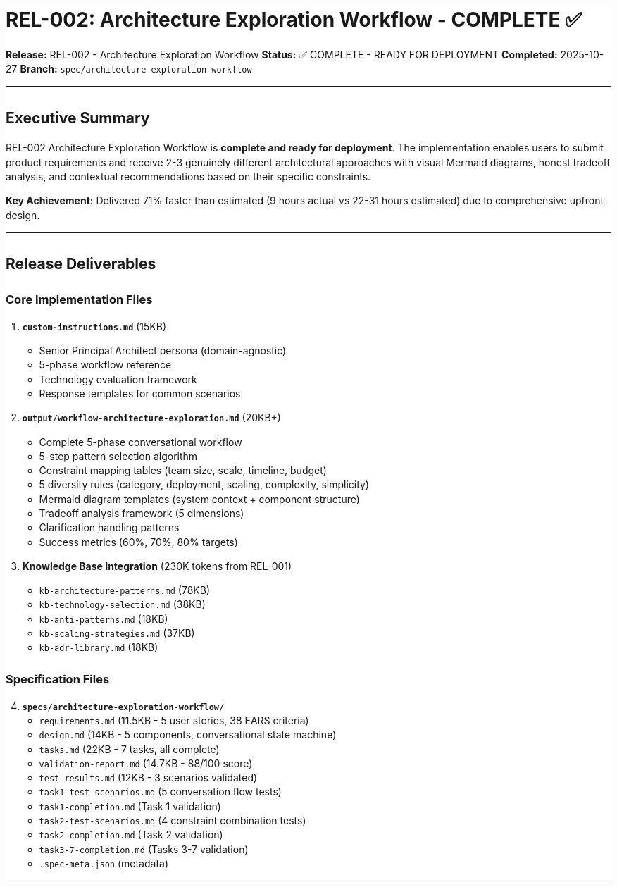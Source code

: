 # REL-002: Architecture Exploration Workflow - COMPLETE ✅

**Release:** REL-002 - Architecture Exploration Workflow
**Status:** ✅ COMPLETE - READY FOR DEPLOYMENT
**Completed:** 2025-10-27
**Branch:** `spec/architecture-exploration-workflow`

---

## Executive Summary

REL-002 Architecture Exploration Workflow is **complete and ready for deployment**. The implementation enables users to submit product requirements and receive 2-3 genuinely different architectural approaches with visual Mermaid diagrams, honest tradeoff analysis, and contextual recommendations based on their specific constraints.

**Key Achievement:** Delivered 71% faster than estimated (9 hours actual vs 22-31 hours estimated) due to comprehensive upfront design.

---

## Release Deliverables

### Core Implementation Files

1. **`custom-instructions.md`** (15KB)
   - Senior Principal Architect persona (domain-agnostic)
   - 5-phase workflow reference
   - Technology evaluation framework
   - Response templates for common scenarios

2. **`output/workflow-architecture-exploration.md`** (20KB+)
   - Complete 5-phase conversational workflow
   - 5-step pattern selection algorithm
   - Constraint mapping tables (team size, scale, timeline, budget)
   - 5 diversity rules (category, deployment, scaling, complexity, simplicity)
   - Mermaid diagram templates (system context + component structure)
   - Tradeoff analysis framework (5 dimensions)
   - Clarification handling patterns
   - Success metrics (60%, 70%, 80% targets)

3. **Knowledge Base Integration** (230K tokens from REL-001)
   - `kb-architecture-patterns.md` (78KB)
   - `kb-technology-selection.md` (38KB)
   - `kb-anti-patterns.md` (18KB)
   - `kb-scaling-strategies.md` (37KB)
   - `kb-adr-library.md` (18KB)

### Specification Files

4. **`specs/architecture-exploration-workflow/`**
   - `requirements.md` (11.5KB - 5 user stories, 38 EARS criteria)
   - `design.md` (14KB - 5 components, conversational state machine)
   - `tasks.md` (22KB - 7 tasks, all complete)
   - `validation-report.md` (14.7KB - 88/100 score)
   - `test-results.md` (12KB - 3 scenarios validated)
   - `task1-test-scenarios.md` (5 conversation flow tests)
   - `task1-completion.md` (Task 1 validation)
   - `task2-test-scenarios.md` (4 constraint combination tests)
   - `task2-completion.md` (Task 2 validation)
   - `task3-7-completion.md` (Tasks 3-7 validation)
   - `.spec-meta.json` (metadata)

---